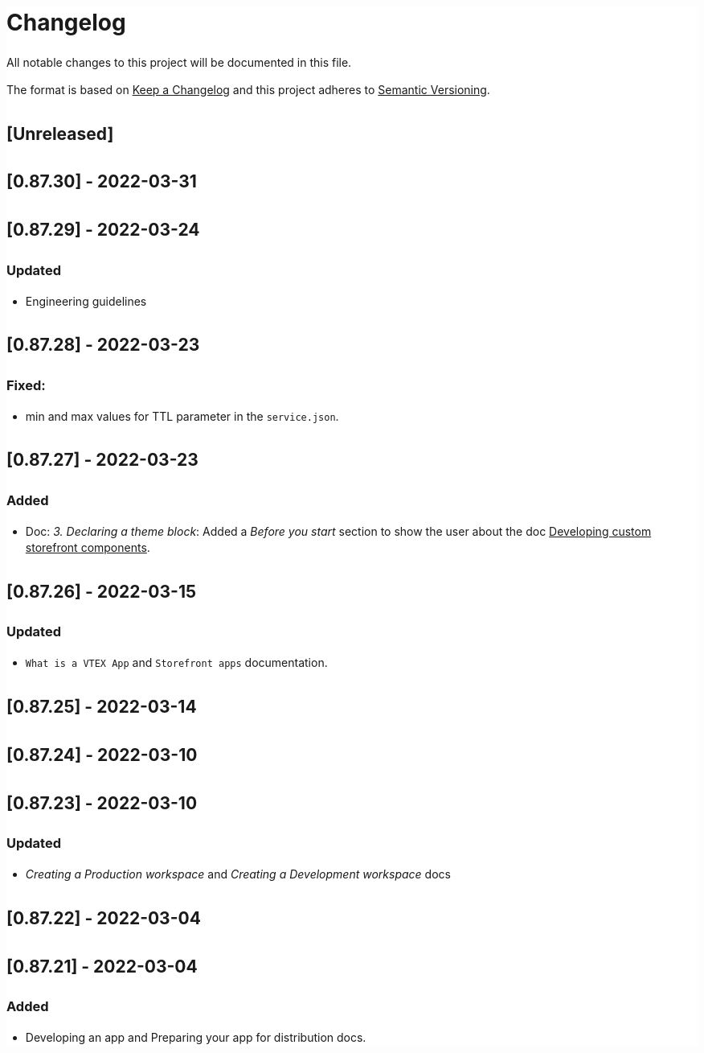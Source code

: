 # Changelog

All notable changes to this project will be documented in this file.

The format is based on [Keep a Changelog](http://keepachangelog.com/en/1.0.0/)
and this project adheres to [Semantic Versioning](http://semver.org/spec/v2.0.0.html).

## [Unreleased]

## [0.87.30] - 2022-03-31

## [0.87.29] - 2022-03-24
### Updated
- Engineering guidelines

## [0.87.28] - 2022-03-23
### Fixed: 
- min and max values for TTL parameter in the `service.json`.

## [0.87.27] - 2022-03-23
### Added

- Doc: _3. Declaring a theme block_: Added a _Before you start_ section to show the user about the doc [Developing custom storefront components](https://developers.vtex.com/vtex-developer-docs/docs/vtex-io-documentation-developing-custom-storefront-components).

## [0.87.26] - 2022-03-15

### Updated
- `What is a VTEX App` and `Storefront apps` documentation.

## [0.87.25] - 2022-03-14

## [0.87.24] - 2022-03-10

## [0.87.23] - 2022-03-10
### Updated
- *Creating a Production workspace* and *Creating a Development workspace* docs
## [0.87.22] - 2022-03-04

## [0.87.21] - 2022-03-04
### Added
- Developing an app and Preparing your app for distribution docs.
